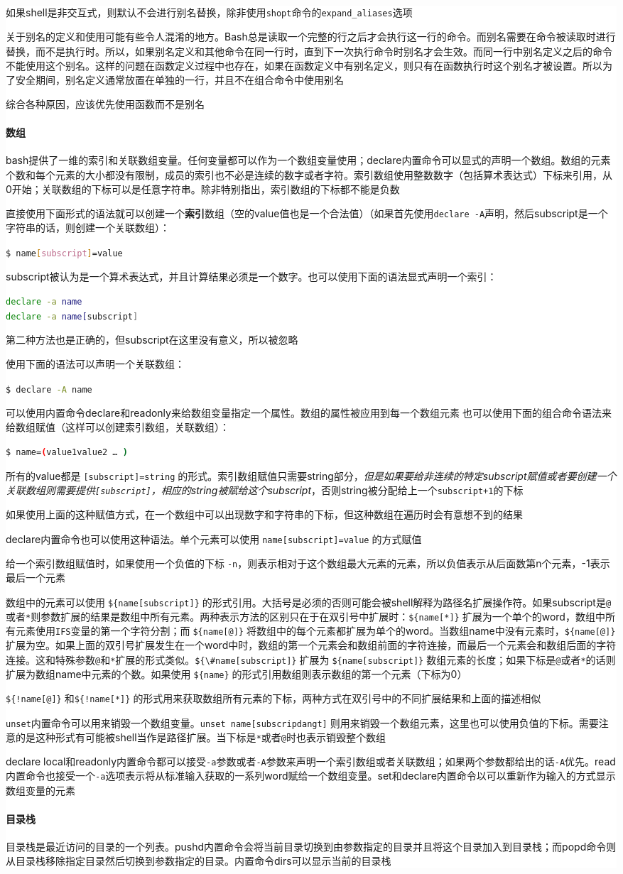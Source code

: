 如果shell是非交互式，则默认不会进行别名替换，除非使用`shopt`命令的`expand_aliases`选项

关于别名的定义和使用可能有些令人混淆的地方。Bash总是读取一个完整的行之后才会执行这一行的命令。而别名需要在命令被读取时进行替换，而不是执行时。所以，如果别名定义和其他命令在同一行时，直到下一次执行命令时别名才会生效。而同一行中别名定义之后的命令不能使用这个别名。这样的问题在函数定义过程中也存在，如果在函数定义中有别名定义，则只有在函数执行时这个别名才被设置。所以为了安全期间，别名定义通常放置在单独的一行，并且不在组合命令中使用别名

综合各种原因，应该优先使用函数而不是别名

#### 数组

bash提供了一维的索引和关联数组变量。任何变量都可以作为一个数组变量使用；declare内置命令可以显式的声明一个数组。数组的元素个数和每个元素的大小都没有限制，成员的索引也不必是连续的数字或者字符。索引数组使用整数数字（包括算术表达式）下标来引用，从0开始；关联数组的下标可以是任意字符串。除非特别指出，索引数组的下标都不能是负数

直接使用下面形式的语法就可以创建一个**索引**数组（空的value值也是一个合法值）（如果首先使用`declare -A`声明，然后subscript是一个字符串的话，则创建一个关联数组）：
```bash
$ name[subscript]=value
```
subscript被认为是一个算术表达式，并且计算结果必须是一个数字。也可以使用下面的语法显式声明一个索引：
```bash
declare -a name
declare -a name[subscript]
```
第二种方法也是正确的，但subscript在这里没有意义，所以被忽略

使用下面的语法可以声明一个关联数组：
```bash
$ declare -A name
```
可以使用内置命令declare和readonly来给数组变量指定一个属性。数组的属性被应用到每一个数组元素
也可以使用下面的组合命令语法来给数组赋值（这样可以创建索引数组，关联数组）：
```bash
$ name=(value1value2 … )
```
所有的value都是 `[subscript]=string` 的形式。索引数组赋值只需要string部分，*但是如果要给非连续的特定subscript赋值或者要创建一个关联数组则需要提供`[subscript]`，相应的string被赋给这个subscript*，否则string被分配给上一个`subscript+1`的下标

如果使用上面的这种赋值方式，在一个数组中可以出现数字和字符串的下标，但这种数组在遍历时会有意想不到的结果

declare内置命令也可以使用这种语法。单个元素可以使用 `name[subscript]=value` 的方式赋值

给一个索引数组赋值时，如果使用一个负值的下标 `-n`，则表示相对于这个数组最大元素的元素，所以负值表示从后面数第n个元素，-1表示最后一个元素

数组中的元素可以使用 `${name[subscript]}` 的形式引用。大括号是必须的否则可能会被shell解释为路径名扩展操作符。如果subscript是`@`或者`*`则参数扩展的结果是数组中所有元素。两种表示方法的区别只在于在双引号中扩展时：`${name[*]}` 扩展为一个单个的word，数组中所有元素使用`IFS`变量的第一个字符分割；而 `${name[@]}` 将数组中的每个元素都扩展为单个的word。当数组name中没有元素时，`${name[@]}` 扩展为空。如果上面的双引号扩展发生在一个word中时，数组的第一个元素会和数组前面的字符连接，而最后一个元素会和数组后面的字符连接。这和特殊参数`@`和`*`扩展的形式类似。`${\#name[subscript]}` 扩展为 `${name[subscript]}` 数组元素的长度；如果下标是`@`或者`*`的话则扩展为数组name中元素的个数。如果使用 `${name}` 的形式引用数组则表示数组的第一个元素（下标为0）

`${!name[@]}` 和`${!name[*]}` 的形式用来获取数组所有元素的下标，两种方式在双引号中的不同扩展结果和上面的描述相似

`unset`内置命令可以用来销毁一个数组变量。`unset name[subscripdangt]` 则用来销毁一个数组元素，这里也可以使用负值的下标。需要注意的是这种形式有可能被shell当作是路径扩展。当下标是`*`或者`@`时也表示销毁整个数组

declare local和readonly内置命令都可以接受`-a`参数或者`-A`参数来声明一个索引数组或者关联数组；如果两个参数都给出的话`-A`优先。read内置命令也接受一个`-a`选项表示将从标准输入获取的一系列word赋给一个数组变量。set和declare内置命令以可以重新作为输入的方式显示数组变量的元素

#### 目录栈

目录栈是最近访问的目录的一个列表。pushd内置命令会将当前目录切换到由参数指定的目录并且将这个目录加入到目录栈；而popd命令则从目录栈移除指定目录然后切换到参数指定的目录。内置命令dirs可以显示当前的目录栈
